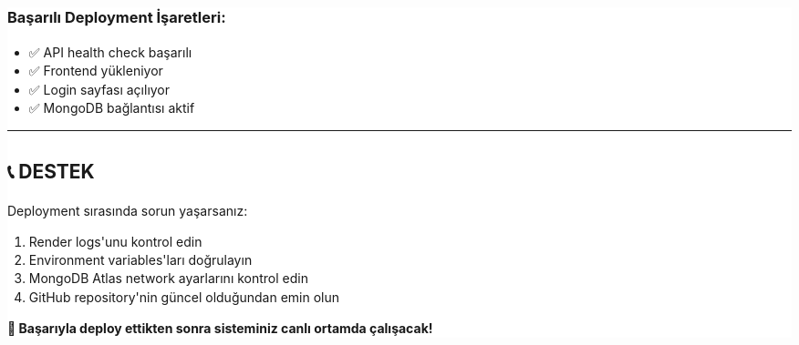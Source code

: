 ### Başarılı Deployment İşaretleri:
- ✅ API health check başarılı
- ✅ Frontend yükleniyor
- ✅ Login sayfası açılıyor
- ✅ MongoDB bağlantısı aktif

---

## 📞 DESTEK

Deployment sırasında sorun yaşarsanız:
1. Render logs'unu kontrol edin
2. Environment variables'ları doğrulayın
3. MongoDB Atlas network ayarlarını kontrol edin
4. GitHub repository'nin güncel olduğundan emin olun

**🎉 Başarıyla deploy ettikten sonra sisteminiz canlı ortamda çalışacak!**
